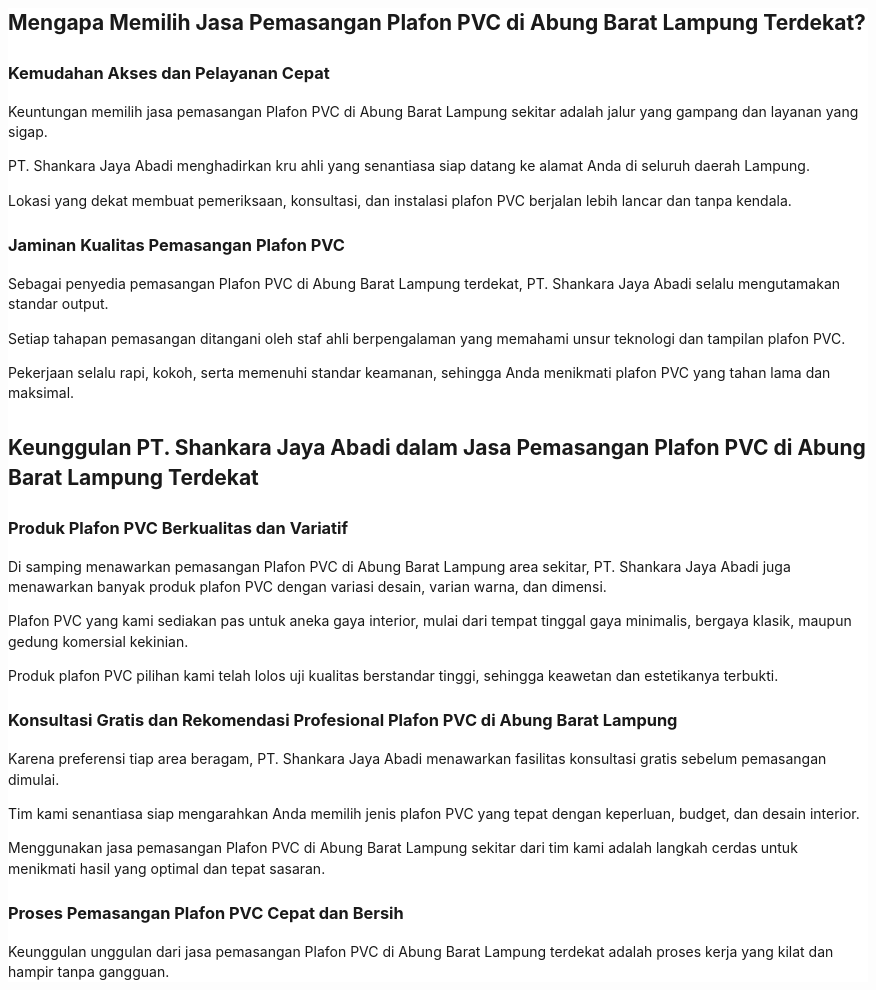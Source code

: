 ## Mengapa Memilih Jasa Pemasangan Plafon PVC di Abung Barat Lampung Terdekat?

### Kemudahan Akses dan Pelayanan Cepat

Keuntungan memilih jasa pemasangan Plafon PVC di Abung Barat Lampung sekitar adalah jalur yang gampang dan layanan yang sigap.

PT. Shankara Jaya Abadi menghadirkan kru ahli yang senantiasa siap datang ke alamat Anda di seluruh daerah Lampung.

Lokasi yang dekat membuat pemeriksaan, konsultasi, dan instalasi plafon PVC berjalan lebih lancar dan tanpa kendala.

### Jaminan Kualitas Pemasangan Plafon PVC

Sebagai penyedia pemasangan Plafon PVC di Abung Barat Lampung terdekat, PT. Shankara Jaya Abadi selalu mengutamakan standar output.

Setiap tahapan pemasangan ditangani oleh staf ahli berpengalaman yang memahami unsur teknologi dan tampilan plafon PVC.

Pekerjaan selalu rapi, kokoh, serta memenuhi standar keamanan, sehingga Anda menikmati plafon PVC yang tahan lama dan maksimal.

## Keunggulan PT. Shankara Jaya Abadi dalam Jasa Pemasangan Plafon PVC di Abung Barat Lampung Terdekat

### Produk Plafon PVC Berkualitas dan Variatif

Di samping menawarkan pemasangan Plafon PVC di Abung Barat Lampung area sekitar, PT. Shankara Jaya Abadi juga menawarkan banyak produk plafon PVC dengan variasi desain, varian warna, dan dimensi.

Plafon PVC yang kami sediakan pas untuk aneka gaya interior, mulai dari tempat tinggal gaya minimalis, bergaya klasik, maupun gedung komersial kekinian.

Produk plafon PVC pilihan kami telah lolos uji kualitas berstandar tinggi, sehingga keawetan dan estetikanya terbukti.

### Konsultasi Gratis dan Rekomendasi Profesional Plafon PVC di Abung Barat Lampung

Karena preferensi tiap area beragam, PT. Shankara Jaya Abadi menawarkan fasilitas konsultasi gratis sebelum pemasangan dimulai.

Tim kami senantiasa siap mengarahkan Anda memilih jenis plafon PVC yang tepat dengan keperluan, budget, dan desain interior.

Menggunakan jasa pemasangan Plafon PVC di Abung Barat Lampung sekitar dari tim kami adalah langkah cerdas untuk menikmati hasil yang optimal dan tepat sasaran.

### Proses Pemasangan Plafon PVC Cepat dan Bersih

Keunggulan unggulan dari jasa pemasangan Plafon PVC di Abung Barat Lampung terdekat adalah proses kerja yang kilat dan hampir tanpa gangguan.
